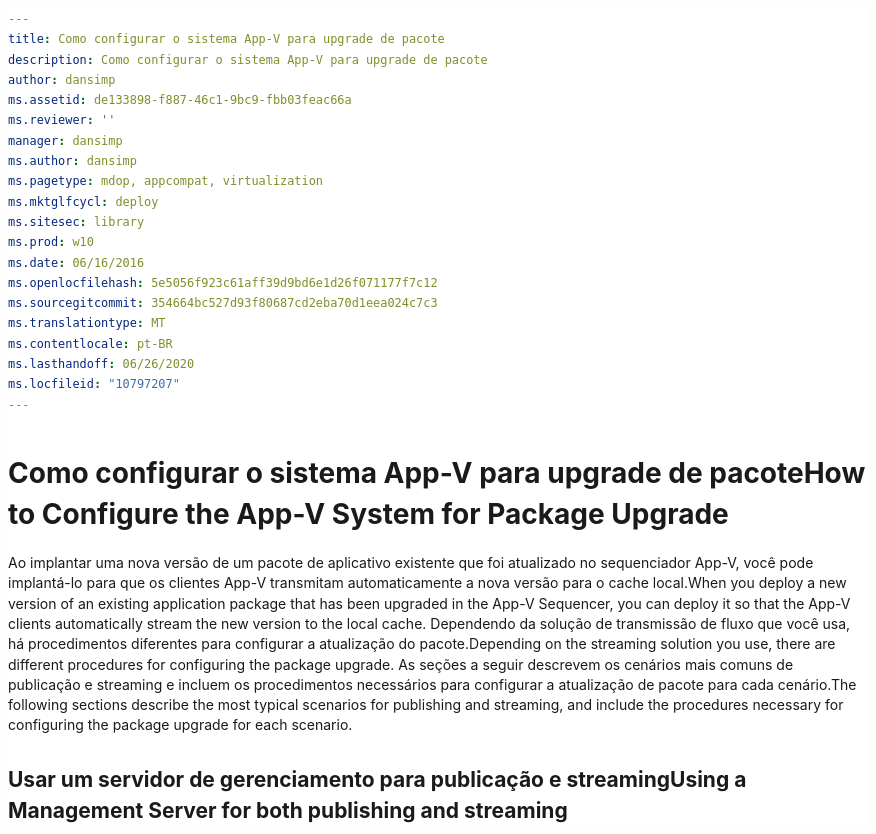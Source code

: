 ```yaml
---
title: Como configurar o sistema App-V para upgrade de pacote
description: Como configurar o sistema App-V para upgrade de pacote
author: dansimp
ms.assetid: de133898-f887-46c1-9bc9-fbb03feac66a
ms.reviewer: ''
manager: dansimp
ms.author: dansimp
ms.pagetype: mdop, appcompat, virtualization
ms.mktglfcycl: deploy
ms.sitesec: library
ms.prod: w10
ms.date: 06/16/2016
ms.openlocfilehash: 5e5056f923c61aff39d9bd6e1d26f071177f7c12
ms.sourcegitcommit: 354664bc527d93f80687cd2eba70d1eea024c7c3
ms.translationtype: MT
ms.contentlocale: pt-BR
ms.lasthandoff: 06/26/2020
ms.locfileid: "10797207"
---
```

# <span data-ttu-id="98f20-103">Como configurar o sistema App-V para upgrade de pacote</span><span class="sxs-lookup"><span data-stu-id="98f20-103">How to Configure the App-V System for Package Upgrade</span></span>


<span data-ttu-id="98f20-104">Ao implantar uma nova versão de um pacote de aplicativo existente que foi atualizado no sequenciador App-V, você pode implantá-lo para que os clientes App-V transmitam automaticamente a nova versão para o cache local.</span><span class="sxs-lookup"><span data-stu-id="98f20-104">When you deploy a new version of an existing application package that has been upgraded in the App-V Sequencer, you can deploy it so that the App-V clients automatically stream the new version to the local cache.</span></span> <span data-ttu-id="98f20-105">Dependendo da solução de transmissão de fluxo que você usa, há procedimentos diferentes para configurar a atualização do pacote.</span><span class="sxs-lookup"><span data-stu-id="98f20-105">Depending on the streaming solution you use, there are different procedures for configuring the package upgrade.</span></span> <span data-ttu-id="98f20-106">As seções a seguir descrevem os cenários mais comuns de publicação e streaming e incluem os procedimentos necessários para configurar a atualização de pacote para cada cenário.</span><span class="sxs-lookup"><span data-stu-id="98f20-106">The following sections describe the most typical scenarios for publishing and streaming, and include the procedures necessary for configuring the package upgrade for each scenario.</span></span>

## <span data-ttu-id="98f20-107">Usar um servidor de gerenciamento para publicação e streaming</span><span class="sxs-lookup"><span data-stu-id="98f20-107">Using a Management Server for both publishing and streaming</span></span>

